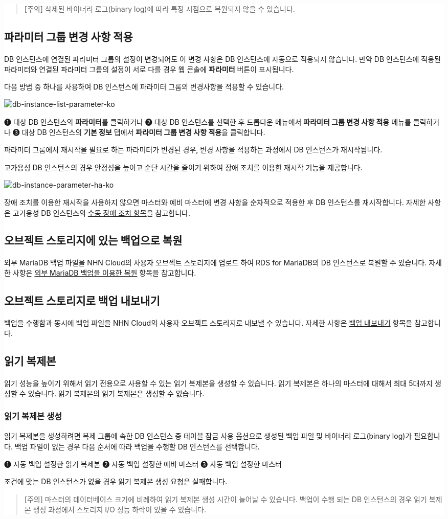 > [주의]
> 삭제된 바이너리 로그(binary log)에 따라 특정 시점으로 복원되지 않을 수 있습니다.

## 파라미터 그룹 변경 사항 적용

DB 인스턴스에 연결된 파라미터 그룹의 설정이 변경되어도 이 변경 사항은 DB 인스턴스에 자동으로 적용되지 않습니다. 만약 DB 인스턴스에 적용된 파라미터와 연결된 파라미터 그룹의 설정이 서로 다를 경우 웹 콘솔에 **파라미터** 버튼이 표시됩니다.

다음 방법 중 하나를 사용하여 DB 인스턴스에 파라미터 그룹의 변경사항을 적용할 수 있습니다.

![db-instance-list-parameter-ko](https://static.toastoven.net/prod_rds/24.03.12/mariadb/db-instance-list-parameter-ko.png)

❶ 대상 DB 인스턴스의 **파라미터**를 클릭하거나
❷ 대상 DB 인스턴스를 선택한 후 드롭다운 메뉴에서 **파라미터 그룹 변경 사항 적용** 메뉴를 클릭하거나
❸ 대상 DB 인스턴스의 **기본 정보** 탭에서 **파라미터 그룹 변경 사항 적용**을 클릭합니다.

파라미터 그룹에서 재시작을 필요로 하는 파라미터가 변경된 경우, 변경 사항을 적용하는 과정에서 DB 인스턴스가 재시작됩니다.

고가용성 DB 인스턴스의 경우 안정성을 높이고 순단 시간을 줄이기 위하여 장애 조치를 이용한 재시작 기능을 제공합니다.

![db-instance-parameter-ha-ko](https://static.toastoven.net/prod_rds/24.03.12/db-instance-parameter-ha-ko.png)

장애 조치를 이용한 재시작을 사용하지 않으면 마스터와 예비 마스터에 변경 사항을 순차적으로 적용한 후 DB 인스턴스를 재시작합니다. 자세한 사항은 고가용성 DB 인스턴스의 [수동 장애 조치 항목](backup-and-restore/#mysql)을 참고합니다.

## 오브젝트 스토리지에 있는 백업으로 복원

외부 MariaDB 백업 파일을 NHN Cloud의 사용자 오브젝트 스토리지에 업로드 하여 RDS for MariaDB의 DB 인스턴스로 복원할 수 있습니다. 자세한 사항은 [외부 MariaDB 백업을 이용한 복원](backup-and-restore/#_7) 항목을 참고합니다.

## 오브젝트 스토리지로 백업 내보내기

백업을 수행함과 동시에 백업 파일을 NHN Cloud의 사용자 오브젝트 스토리지로 내보낼 수 있습니다. 자세한 사항은 [백업 내보내기](backup-and-restore/#_5) 항목을 참고합니다.

## 읽기 복제본

읽기 성능을 높이기 위해서 읽기 전용으로 사용할 수 있는 읽기 복제본을 생성할 수 있습니다. 읽기 복제본은 하나의 마스터에 대해서 최대 5대까지 생성할 수 있습니다. 읽기 복제본의 읽기 복제본은 생성할 수 없습니다.

### 읽기 복제본 생성

읽기 복제본을 생성하려면 복제 그룹에 속한 DB 인스턴스 중 테이블 잠금 사용 옵션으로 생성된 백업 파일 및 바이너리 로그(binary log)가 필요합니다. 백업 파일이 없는 경우 다음 순서에 따라 백업을 수행할 DB 인스턴스를 선택합니다.

❶ 자동 백업 설정한 읽기 복제본
❷ 자동 백업 설정한 예비 마스터
❸ 자동 백업 설정한 마스터

조건에 맞는 DB 인스턴스가 없을 경우 읽기 복제본 생성 요청은 실패합니다.

> [주의]
> 마스터의 데이터베이스 크기에 비례하여 읽기 복제본 생성 시간이 늘어날 수 있습니다.
> 백업이 수행 되는 DB 인스턴스의 경우 읽기 복제본 생성 과정에서 스토리지 I/O 성능 하락이 있을 수 있습니다.
